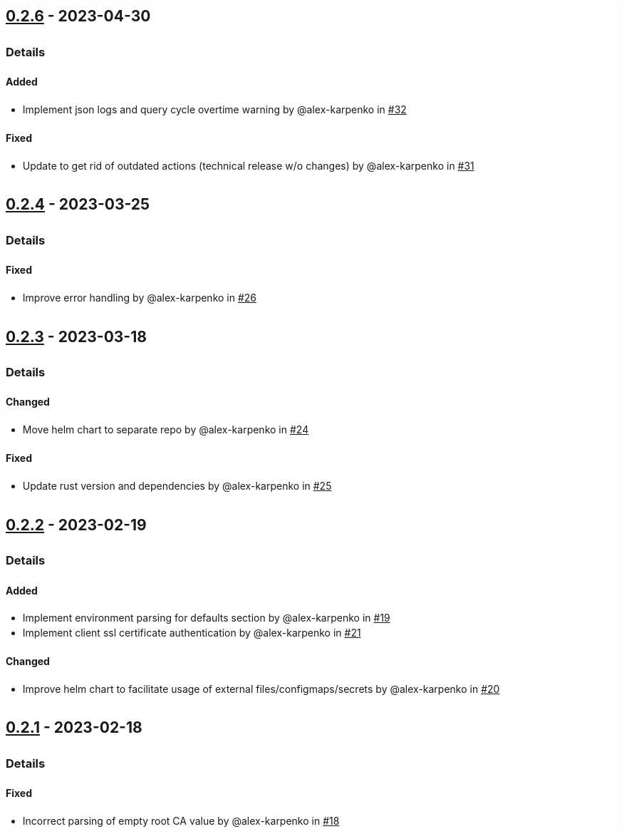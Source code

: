 ## [0.2.6] - 2023-04-30
### Details
#### Added
- Implement json logs and query cycle overtime warning by @alex-karpenko in [#32](https://github.com/alex-karpenko/psql-query-exporter/pull/32)

#### Fixed
- Update to get rid of outdated actions (technical release w/o changes) by @alex-karpenko in [#31](https://github.com/alex-karpenko/psql-query-exporter/pull/31)

## [0.2.4] - 2023-03-25
### Details
#### Fixed
- Improve error handling by @alex-karpenko in [#26](https://github.com/alex-karpenko/psql-query-exporter/pull/26)

## [0.2.3] - 2023-03-18
### Details
#### Changed
- Move helm chart to separate repo by @alex-karpenko in [#24](https://github.com/alex-karpenko/psql-query-exporter/pull/24)

#### Fixed
- Update rust version and dependencies by @alex-karpenko in [#25](https://github.com/alex-karpenko/psql-query-exporter/pull/25)

## [0.2.2] - 2023-02-19
### Details
#### Added
- Implement environment parsing for defaults section by @alex-karpenko in [#19](https://github.com/alex-karpenko/psql-query-exporter/pull/19)
- Implement client ssl certificate authentication by @alex-karpenko in [#21](https://github.com/alex-karpenko/psql-query-exporter/pull/21)

#### Changed
- Improve helm chart to facilitate usage of external files/configmaps/secrets by @alex-karpenko in [#20](https://github.com/alex-karpenko/psql-query-exporter/pull/20)

## [0.2.1] - 2023-02-18
### Details
#### Fixed
- Incorrect parsing of empty root CA value by @alex-karpenko in [#18](https://github.com/alex-karpenko/psql-query-exporter/pull/18)


[0.3.2]: https://github.com/alex-karpenko/psql-query-exporter/compare/v0.3.1..v0.3.2
[0.3.1]: https://github.com/alex-karpenko/psql-query-exporter/compare/v0.3.0..v0.3.1
[0.3.0]: https://github.com/alex-karpenko/psql-query-exporter/compare/v0.2.28..v0.3.0
[0.2.28]: https://github.com/alex-karpenko/psql-query-exporter/compare/v0.2.27..v0.2.28
[0.2.27]: https://github.com/alex-karpenko/psql-query-exporter/compare/v0.2.26..v0.2.27
[0.2.26]: https://github.com/alex-karpenko/psql-query-exporter/compare/v0.2.25..v0.2.26
[0.2.25]: https://github.com/alex-karpenko/psql-query-exporter/compare/v0.2.24..v0.2.25
[0.2.24]: https://github.com/alex-karpenko/psql-query-exporter/compare/v0.2.23..v0.2.24
[0.2.23]: https://github.com/alex-karpenko/psql-query-exporter/compare/v0.2.22..v0.2.23
[0.2.22]: https://github.com/alex-karpenko/psql-query-exporter/compare/v0.2.21..v0.2.22
[0.2.21]: https://github.com/alex-karpenko/psql-query-exporter/compare/v0.2.20..v0.2.21
[0.2.20]: https://github.com/alex-karpenko/psql-query-exporter/compare/v0.2.19..v0.2.20
[0.2.19]: https://github.com/alex-karpenko/psql-query-exporter/compare/v0.2.18..v0.2.19
[0.2.18]: https://github.com/alex-karpenko/psql-query-exporter/compare/v0.2.17..v0.2.18
[0.2.17]: https://github.com/alex-karpenko/psql-query-exporter/compare/v0.2.16..v0.2.17
[0.2.16]: https://github.com/alex-karpenko/psql-query-exporter/compare/v0.2.15..v0.2.16
[0.2.15]: https://github.com/alex-karpenko/psql-query-exporter/compare/v0.2.14..v0.2.15
[0.2.14]: https://github.com/alex-karpenko/psql-query-exporter/compare/v0.2.13..v0.2.14
[0.2.13]: https://github.com/alex-karpenko/psql-query-exporter/compare/v0.2.12..v0.2.13
[0.2.12]: https://github.com/alex-karpenko/psql-query-exporter/compare/v0.2.11..v0.2.12
[0.2.11]: https://github.com/alex-karpenko/psql-query-exporter/compare/v0.2.10..v0.2.11
[0.2.10]: https://github.com/alex-karpenko/psql-query-exporter/compare/v0.2.9..v0.2.10
[0.2.9]: https://github.com/alex-karpenko/psql-query-exporter/compare/v0.2.8..v0.2.9
[0.2.8]: https://github.com/alex-karpenko/psql-query-exporter/compare/v0.2.6..v0.2.8
[0.2.6]: https://github.com/alex-karpenko/psql-query-exporter/compare/v0.2.5..v0.2.6
[0.2.4]: https://github.com/alex-karpenko/psql-query-exporter/compare/v0.2.3..v0.2.4
[0.2.3]: https://github.com/alex-karpenko/psql-query-exporter/compare/v0.2.2..v0.2.3
[0.2.2]: https://github.com/alex-karpenko/psql-query-exporter/compare/v0.2.1..v0.2.2
[0.2.1]: https://github.com/alex-karpenko/psql-query-exporter/compare/v0.2.0..v0.2.1
[0.2.0]: https://github.com/alex-karpenko/psql-query-exporter/compare/v0.1.7..v0.2.0
[0.1.6]: https://github.com/alex-karpenko/psql-query-exporter/compare/v0.1.5..v0.1.6
[0.1.5]: https://github.com/alex-karpenko/psql-query-exporter/compare/v0.1.4..v0.1.5
[0.1.4]: https://github.com/alex-karpenko/psql-query-exporter/compare/v0.1.3..v0.1.4
[0.1.3]: https://github.com/alex-karpenko/psql-query-exporter/compare/v0.1.2..v0.1.3
[0.1.2]: https://github.com/alex-karpenko/psql-query-exporter/compare/v0.1.1..v0.1.2
[0.1.1]: https://github.com/alex-karpenko/psql-query-exporter/compare/v0.1.0..v0.1.1